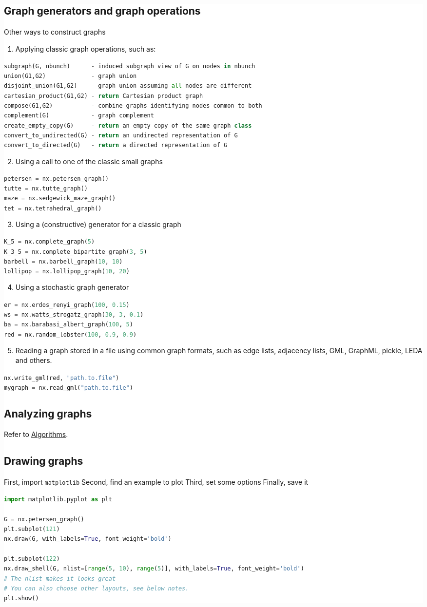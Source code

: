 ## Graph generators and graph operations
Other ways to construct graphs
1. Applying classic graph operations, such as:
```py
subgraph(G, nbunch)      - induced subgraph view of G on nodes in nbunch
union(G1,G2)             - graph union
disjoint_union(G1,G2)    - graph union assuming all nodes are different
cartesian_product(G1,G2) - return Cartesian product graph
compose(G1,G2)           - combine graphs identifying nodes common to both
complement(G)            - graph complement
create_empty_copy(G)     - return an empty copy of the same graph class
convert_to_undirected(G) - return an undirected representation of G
convert_to_directed(G)   - return a directed representation of G
```
2. Using a call to one of the classic small graphs
```py
petersen = nx.petersen_graph()
tutte = nx.tutte_graph()
maze = nx.sedgewick_maze_graph()
tet = nx.tetrahedral_graph()
```
3. Using a (constructive) generator for a classic graph
```py
K_5 = nx.complete_graph(5)
K_3_5 = nx.complete_bipartite_graph(3, 5)
barbell = nx.barbell_graph(10, 10)
lollipop = nx.lollipop_graph(10, 20)
```
4. Using a stochastic graph generator
```py
er = nx.erdos_renyi_graph(100, 0.15)
ws = nx.watts_strogatz_graph(30, 3, 0.1)
ba = nx.barabasi_albert_graph(100, 5)
red = nx.random_lobster(100, 0.9, 0.9)
```
5. Reading a graph stored in a file using common graph formats, such as edge lists, adjacency lists, GML, GraphML, pickle, LEDA and others.
```py
nx.write_gml(red, "path.to.file")
mygraph = nx.read_gml("path.to.file")
```

## Analyzing graphs
Refer to [Algorithms](https://networkx.github.io/documentation/stable/reference/algorithms/index.html).

## Drawing graphs
First, import `matplotlib`
Second, find an example to plot
Third, set some options
Finally, save it
```py
import matplotlib.pyplot as plt

G = nx.petersen_graph()
plt.subplot(121)
nx.draw(G, with_labels=True, font_weight='bold')

plt.subplot(122)
nx.draw_shell(G, nlist=[range(5, 10), range(5)], with_labels=True, font_weight='bold')
# The nlist makes it looks great
# You can also choose other layouts, see below notes.
plt.show()
```